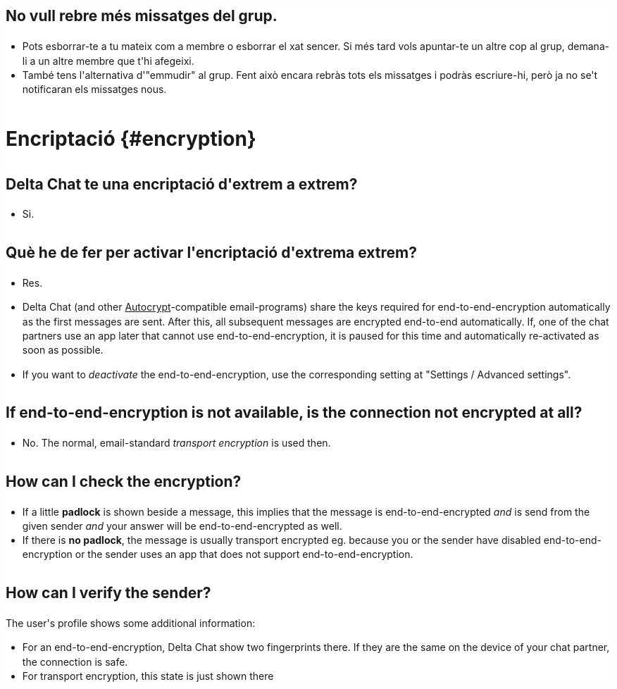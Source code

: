 ## No vull rebre més missatges del grup.

- Pots esborrar-te a tu mateix com a membre o esborrar el xat sencer. Si més tard vols apuntar-te un altre cop al grup, demana-li a un altre membre que t'hi afegeixi.
- També tens l'alternativa d'"emmudir" al grup. Fent això encara rebràs tots els missatges i podràs escriure-hi, però ja no se't notificaran els missatges nous.

# Encriptació {#encryption}

## Delta Chat te una encriptació d'extrem a extrem?

- Si.

## Què he de fer per activar l'encriptació d'extrema  extrem?

- Res.

- Delta Chat (and other [Autocrypt](https://autocrypt.org)-compatible email-programs) share the keys required for end-to-end-encryption automatically as the first messages are sent. After this, all subsequent messages are encrypted end-to-end automatically. If, one of the chat partners use an app later that cannot use end-to-end-encryption, it is paused for this time and automatically re-activated as soon as possible.

- If you want to _deactivate_ the end-to-end-encryption, use the corresponding setting at "Settings / Advanced settings".

## If end-to-end-encryption is not available, is the connection not encrypted at all?

- No. The normal, email-standard _transport encryption_ is used then.


## How can I check the encryption?

- If a little **padlock** is shown beside a message, this implies that the message is end-to-end-encrypted _and_ is send from the given sender _and_ your answer will be end-to-end-encrypted as well.
- If there is **no padlock**, the message is usually transport encrypted eg. because you or the sender have disabled end-to-end-encryption or the sender uses an app that does not support end-to-end-encryption.


## How can I verify the sender?

The user's profile shows some additional information:

- For an end-to-end-encryption, Delta Chat show two fingerprints there. If they are the same on the device of your chat partner, the connection is safe.
- For transport encryption, this state is just shown there

